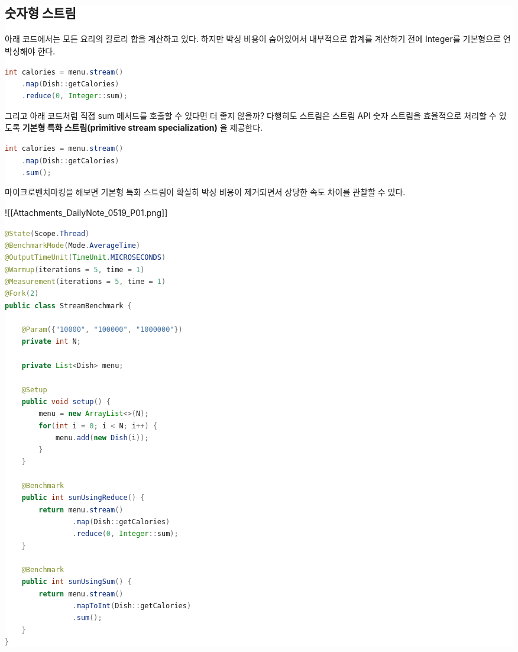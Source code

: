 ## 숫자형 스트림
아래 코드에서는 모든 요리의 칼로리 합을 계산하고 있다. 하지만 박싱 비용이 숨어있어서 내부적으로 합계를 계산하기 전에 Integer를 기본형으로 언박싱해야 한다.

```java
int calories = menu.stream()
	.map(Dish::getCalories)
	.reduce(0, Integer::sum);
```

그리고 아래 코드처럼 직접 sum 메서드를 호출할 수 있다면 더 좋지 않을까? 다행히도 스트림은 스트림 API 숫자 스트림을 효율적으로 처리할 수 있도록 **기본형 특화 스트림(primitive stream specialization)** 을 제공한다.

```java
int calories = menu.stream()
	.map(Dish::getCalories)
	.sum();
```

마이크로벤치마킹을 해보면 기본형 특화 스트림이 확실히 박싱 비용이 제거되면서 상당한 속도 차이를 관찰할 수 있다.

![[Attachments_DailyNote_0519_P01.png]]

```java
@State(Scope.Thread)
@BenchmarkMode(Mode.AverageTime)
@OutputTimeUnit(TimeUnit.MICROSECONDS)
@Warmup(iterations = 5, time = 1)
@Measurement(iterations = 5, time = 1)
@Fork(2)
public class StreamBenchmark {

    @Param({"10000", "100000", "1000000"})
    private int N;

    private List<Dish> menu;

    @Setup
    public void setup() {
        menu = new ArrayList<>(N);
        for(int i = 0; i < N; i++) {
            menu.add(new Dish(i));
        }
    }

    @Benchmark
    public int sumUsingReduce() {
        return menu.stream()
                .map(Dish::getCalories)
                .reduce(0, Integer::sum);
    }

    @Benchmark
    public int sumUsingSum() {
        return menu.stream()
                .mapToInt(Dish::getCalories)
                .sum();
    }
}
```
